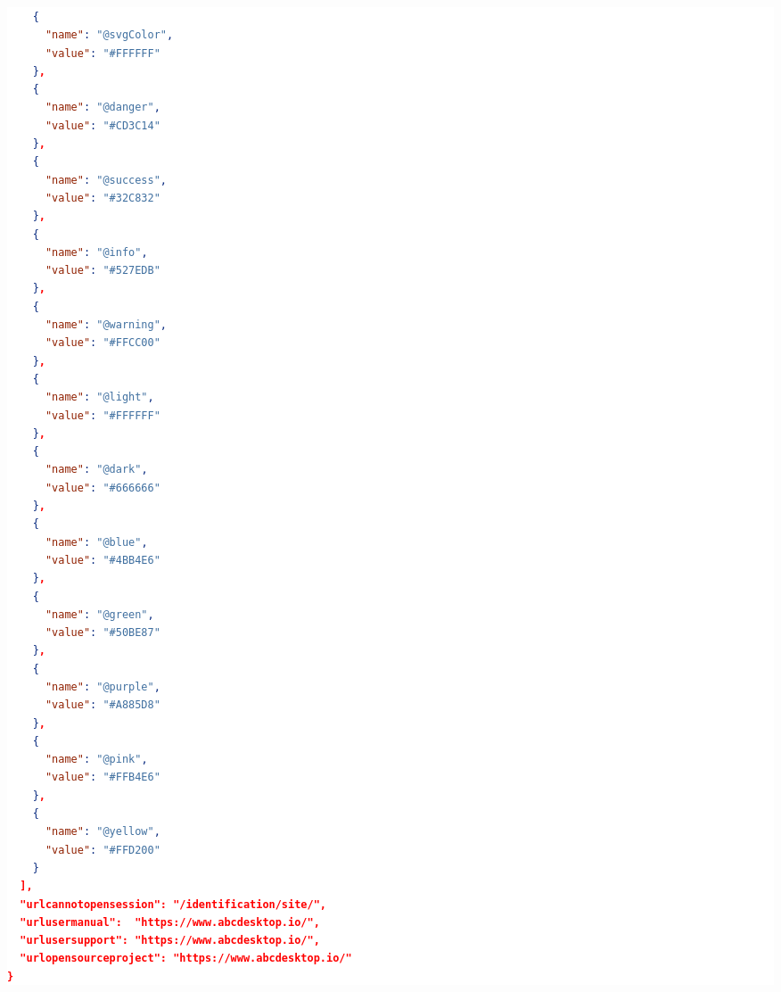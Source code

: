```json
    {
      "name": "@svgColor",
      "value": "#FFFFFF"
    },
    {
      "name": "@danger",
      "value": "#CD3C14"
    },
    {
      "name": "@success",
      "value": "#32C832"
    },
    {
      "name": "@info",
      "value": "#527EDB"
    },
    {
      "name": "@warning",
      "value": "#FFCC00"
    },
    {
      "name": "@light",
      "value": "#FFFFFF"
    },
    {
      "name": "@dark",
      "value": "#666666"
    },
    {
      "name": "@blue",
      "value": "#4BB4E6"
    },
    {
      "name": "@green",
      "value": "#50BE87"
    },
    {
      "name": "@purple",
      "value": "#A885D8"
    },
    {
      "name": "@pink",
      "value": "#FFB4E6"
    },
    {
      "name": "@yellow",
      "value": "#FFD200"
    }
  ],
  "urlcannotopensession": "/identification/site/",
  "urlusermanual":  "https://www.abcdesktop.io/",
  "urlusersupport": "https://www.abcdesktop.io/",
  "urlopensourceproject": "https://www.abcdesktop.io/"
}
```

